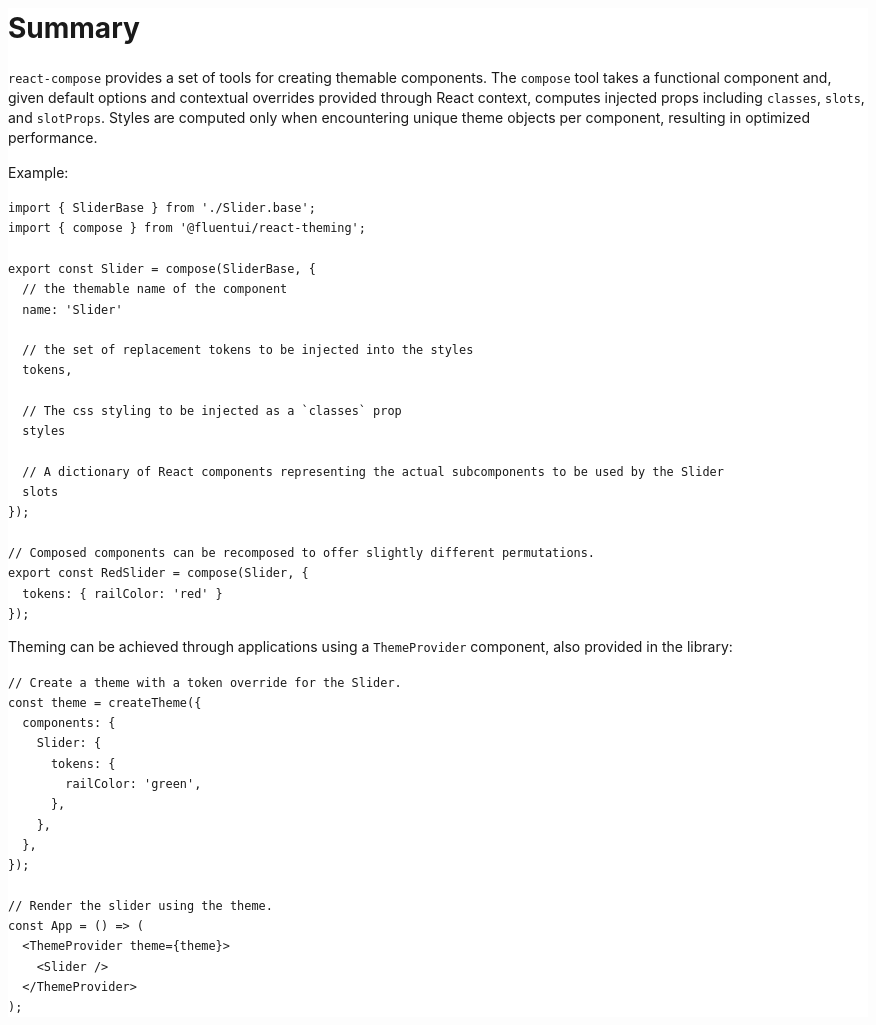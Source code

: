 # Summary

`react-compose` provides a set of tools for creating themable
components. The `compose` tool takes a functional component and, given
default options and contextual overrides provided through React
context, computes injected props including `classes`, `slots`, and
`slotProps`. Styles are computed only when encountering unique theme
objects per component, resulting in optimized performance.

Example:

```
import { SliderBase } from './Slider.base';
import { compose } from '@fluentui/react-theming';

export const Slider = compose(SliderBase, {
  // the themable name of the component
  name: 'Slider'

  // the set of replacement tokens to be injected into the styles
  tokens,

  // The css styling to be injected as a `classes` prop
  styles

  // A dictionary of React components representing the actual subcomponents to be used by the Slider
  slots
});

// Composed components can be recomposed to offer slightly different permutations.
export const RedSlider = compose(Slider, {
  tokens: { railColor: 'red' }
});
```

Theming can be achieved through applications using a `ThemeProvider` component, also provided in the library:

```tsx
// Create a theme with a token override for the Slider.
const theme = createTheme({
  components: {
    Slider: {
      tokens: {
        railColor: 'green',
      },
    },
  },
});

// Render the slider using the theme.
const App = () => (
  <ThemeProvider theme={theme}>
    <Slider />
  </ThemeProvider>
);
```

